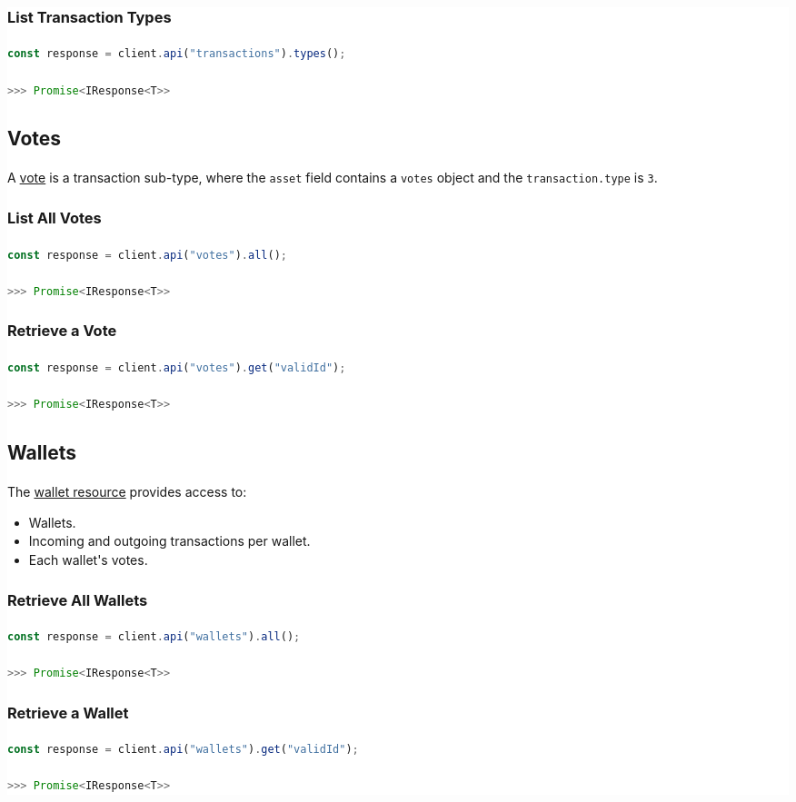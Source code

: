 ### List Transaction Types

```typescript
const response = client.api("transactions").types();

>>> Promise<IResponse<T>>
```

## Votes

A <a href="https://tapi.solar.org/#/Votes" target="_blank" rel="noopener noreferrer">vote</a> is a transaction sub-type, where the `asset` field contains a `votes` object and the `transaction.type` is `3`.

### List All Votes

```typescript
const response = client.api("votes").all();

>>> Promise<IResponse<T>>
```

### Retrieve a Vote

```typescript
const response = client.api("votes").get("validId");

>>> Promise<IResponse<T>>
```

## Wallets

The <a href="https://tapi.solar.org/#/Wallets/get_wallets" target="_blank" rel="noopener noreferrer">wallet resource</a> provides access to:

* Wallets.
* Incoming and outgoing transactions per wallet.
* Each wallet's votes.

### Retrieve All Wallets

```typescript
const response = client.api("wallets").all();

>>> Promise<IResponse<T>>
```

### Retrieve a Wallet

```typescript
const response = client.api("wallets").get("validId");

>>> Promise<IResponse<T>>
```
